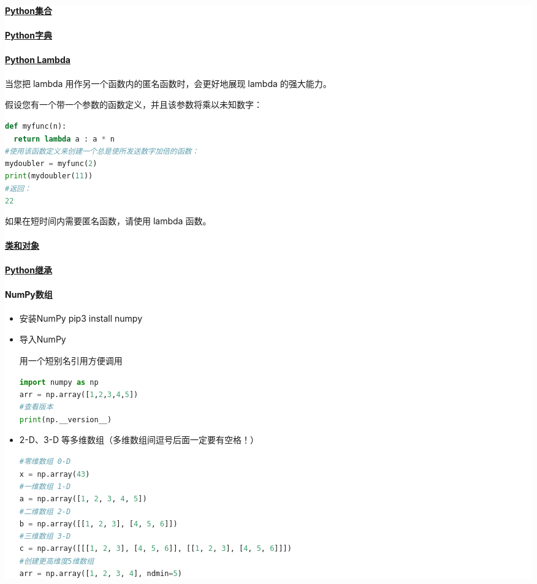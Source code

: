 #### [Python集合](https://www.w3school.com.cn/python/python_sets.asp)

#### [Python字典](https://www.w3school.com.cn/python/python_dictionaries.asp)

#### [Python Lambda](https://www.w3school.com.cn/python/python_lambda.asp)

当您把 lambda 用作另一个函数内的匿名函数时，会更好地展现 lambda 的强大能力。

假设您有一个带一个参数的函数定义，并且该参数将乘以未知数字：

```python
def myfunc(n):
  return lambda a : a * n
#使用该函数定义来创建一个总是使所发送数字加倍的函数：
mydoubler = myfunc(2)
print(mydoubler(11))
#返回：
22
```

如果在短时间内需要匿名函数，请使用 lambda 函数。

#### [类和对象](https://www.w3school.com.cn/python/python_classes.asp)

#### [Python继承](https://www.w3school.com.cn/python/python_inheritance.asp)

#### NumPy数组

* 安装NumPy
  pip3 install numpy

* 导入NumPy
  
  用一个短别名引用方便调用
  
  ```python
  import numpy as np
  arr = np.array([1,2,3,4,5])
  #查看版本
  print(np.__version__)
  ```

* 2-D、3-D 等多维数组（多维数组间逗号后面一定要有空格！）
  
  ```python
  #零维数组 0-D
  x = np.array(43)
  #一维数组 1-D
  a = np.array([1, 2, 3, 4, 5])
  #二维数组 2-D
  b = np.array([[1, 2, 3], [4, 5, 6]])
  #三维数组 3-D
  c = np.array([[[1, 2, 3], [4, 5, 6]], [[1, 2, 3], [4, 5, 6]]])
  #创建更高维度5维数组
  arr = np.array([1, 2, 3, 4], ndmin=5)
  ```
